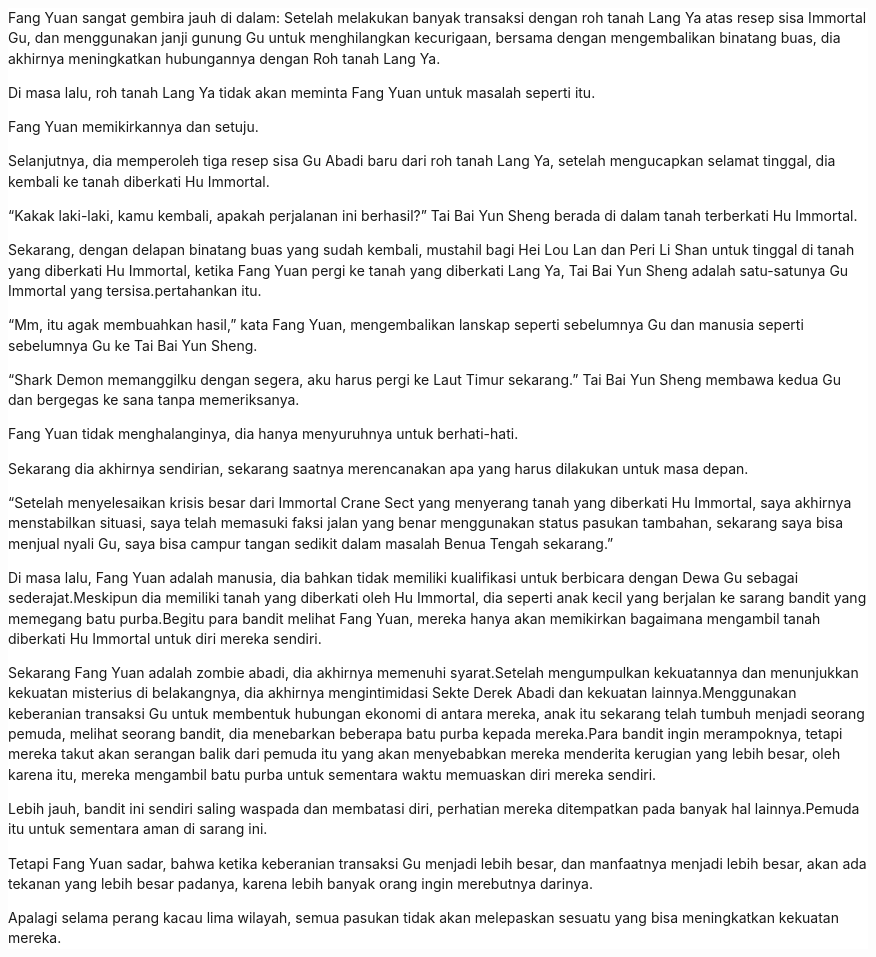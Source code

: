 Fang Yuan sangat gembira jauh di dalam: Setelah melakukan banyak transaksi dengan roh tanah Lang Ya atas resep sisa Immortal Gu, dan menggunakan janji gunung Gu untuk menghilangkan kecurigaan, bersama dengan mengembalikan binatang buas, dia akhirnya meningkatkan hubungannya dengan Roh tanah Lang Ya.

Di masa lalu, roh tanah Lang Ya tidak akan meminta Fang Yuan untuk masalah seperti itu.

Fang Yuan memikirkannya dan setuju.

Selanjutnya, dia memperoleh tiga resep sisa Gu Abadi baru dari roh tanah Lang Ya, setelah mengucapkan selamat tinggal, dia kembali ke tanah diberkati Hu Immortal.

“Kakak laki-laki, kamu kembali, apakah perjalanan ini berhasil?” Tai Bai Yun Sheng berada di dalam tanah terberkati Hu Immortal.



Sekarang, dengan delapan binatang buas yang sudah kembali, mustahil bagi Hei Lou Lan dan Peri Li Shan untuk tinggal di tanah yang diberkati Hu Immortal, ketika Fang Yuan pergi ke tanah yang diberkati Lang Ya, Tai Bai Yun Sheng adalah satu-satunya Gu Immortal yang tersisa.pertahankan itu.

“Mm, itu agak membuahkan hasil,” kata Fang Yuan, mengembalikan lanskap seperti sebelumnya Gu dan manusia seperti sebelumnya Gu ke Tai Bai Yun Sheng.

“Shark Demon memanggilku dengan segera, aku harus pergi ke Laut Timur sekarang.” Tai Bai Yun Sheng membawa kedua Gu dan bergegas ke sana tanpa memeriksanya.

Fang Yuan tidak menghalanginya, dia hanya menyuruhnya untuk berhati-hati.

Sekarang dia akhirnya sendirian, sekarang saatnya merencanakan apa yang harus dilakukan untuk masa depan.

“Setelah menyelesaikan krisis besar dari Immortal Crane Sect yang menyerang tanah yang diberkati Hu Immortal, saya akhirnya menstabilkan situasi, saya telah memasuki faksi jalan yang benar menggunakan status pasukan tambahan, sekarang saya bisa menjual nyali Gu, saya bisa campur tangan sedikit dalam masalah Benua Tengah sekarang.”

Di masa lalu, Fang Yuan adalah manusia, dia bahkan tidak memiliki kualifikasi untuk berbicara dengan Dewa Gu sebagai sederajat.Meskipun dia memiliki tanah yang diberkati oleh Hu Immortal, dia seperti anak kecil yang berjalan ke sarang bandit yang memegang batu purba.Begitu para bandit melihat Fang Yuan, mereka hanya akan memikirkan bagaimana mengambil tanah diberkati Hu Immortal untuk diri mereka sendiri.

Sekarang Fang Yuan adalah zombie abadi, dia akhirnya memenuhi syarat.Setelah mengumpulkan kekuatannya dan menunjukkan kekuatan misterius di belakangnya, dia akhirnya mengintimidasi Sekte Derek Abadi dan kekuatan lainnya.Menggunakan keberanian transaksi Gu untuk membentuk hubungan ekonomi di antara mereka, anak itu sekarang telah tumbuh menjadi seorang pemuda, melihat seorang bandit, dia menebarkan beberapa batu purba kepada mereka.Para bandit ingin merampoknya, tetapi mereka takut akan serangan balik dari pemuda itu yang akan menyebabkan mereka menderita kerugian yang lebih besar, oleh karena itu, mereka mengambil batu purba untuk sementara waktu memuaskan diri mereka sendiri.

Lebih jauh, bandit ini sendiri saling waspada dan membatasi diri, perhatian mereka ditempatkan pada banyak hal lainnya.Pemuda itu untuk sementara aman di sarang ini.

Tetapi Fang Yuan sadar, bahwa ketika keberanian transaksi Gu menjadi lebih besar, dan manfaatnya menjadi lebih besar, akan ada tekanan yang lebih besar padanya, karena lebih banyak orang ingin merebutnya darinya.

Apalagi selama perang kacau lima wilayah, semua pasukan tidak akan melepaskan sesuatu yang bisa meningkatkan kekuatan mereka.
